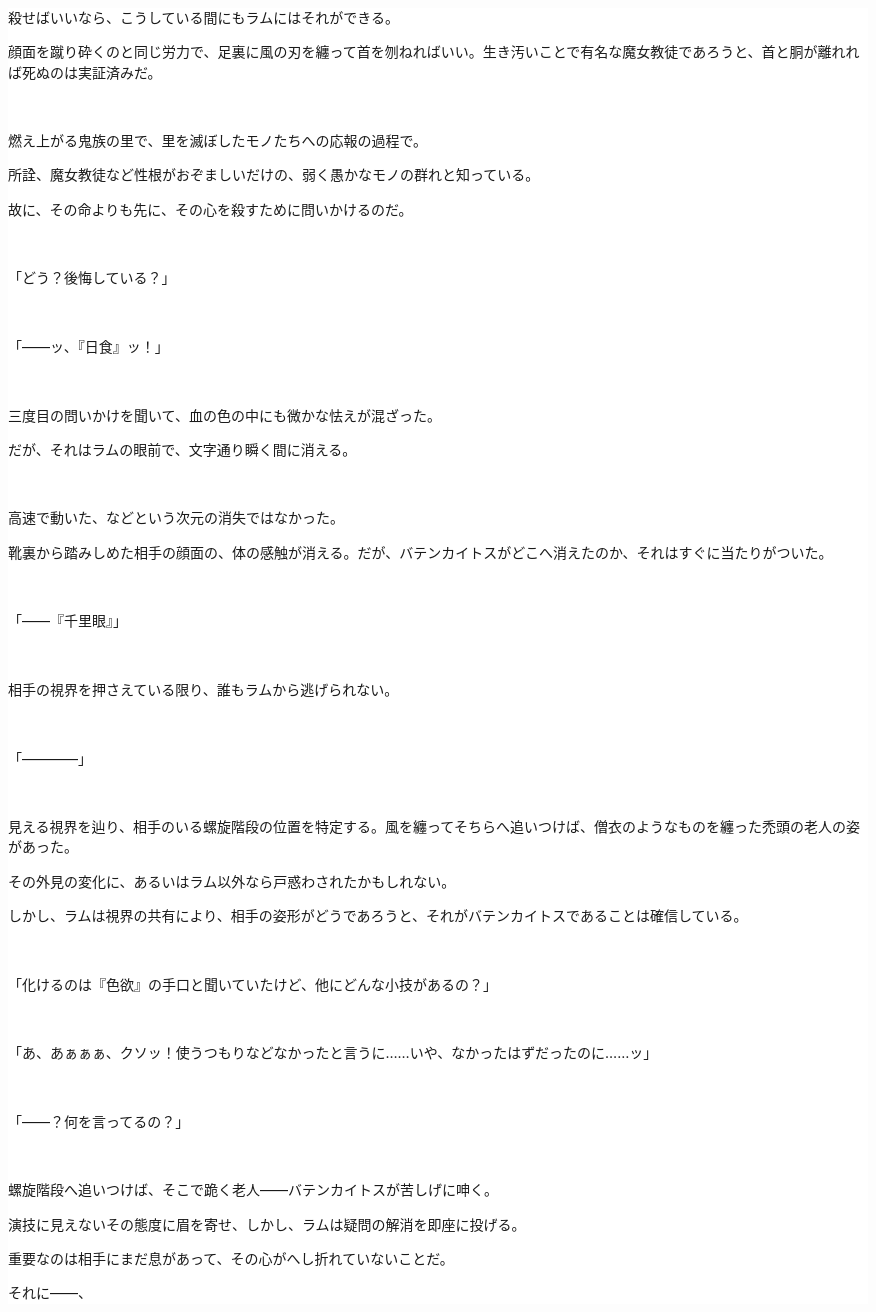 殺せばいいなら、こうしている間にもラムにはそれができる。

顔面を蹴り砕くのと同じ労力で、足裏に風の刃を纏って首を刎ねればいい。生き汚いことで有名な魔女教徒であろうと、首と胴が離れれば死ぬのは実証済みだ。

　

燃え上がる鬼族の里で、里を滅ぼしたモノたちへの応報の過程で。

所詮、魔女教徒など性根がおぞましいだけの、弱く愚かなモノの群れと知っている。

故に、その命よりも先に、その心を殺すために問いかけるのだ。

　

「どう？後悔している？」

　

「――ッ、『日食』ッ！」

　

三度目の問いかけを聞いて、血の色の中にも微かな怯えが混ざった。

だが、それはラムの眼前で、文字通り瞬く間に消える。

　

高速で動いた、などという次元の消失ではなかった。

靴裏から踏みしめた相手の顔面の、体の感触が消える。だが、バテンカイトスがどこへ消えたのか、それはすぐに当たりがついた。

　

「――『千里眼』」

　

相手の視界を押さえている限り、誰もラムから逃げられない。

　

「――――」

　

見える視界を辿り、相手のいる螺旋階段の位置を特定する。風を纏ってそちらへ追いつけば、僧衣のようなものを纏った禿頭の老人の姿があった。

その外見の変化に、あるいはラム以外なら戸惑わされたかもしれない。

しかし、ラムは視界の共有により、相手の姿形がどうであろうと、それがバテンカイトスであることは確信している。

　

「化けるのは『色欲』の手口と聞いていたけど、他にどんな小技があるの？」

　

「あ、あぁぁぁ、クソッ！使うつもりなどなかったと言うに……いや、なかったはずだったのに……ッ」

　

「――？何を言ってるの？」

　

螺旋階段へ追いつけば、そこで跪く老人――バテンカイトスが苦しげに呻く。

演技に見えないその態度に眉を寄せ、しかし、ラムは疑問の解消を即座に投げる。

重要なのは相手にまだ息があって、その心がへし折れていないことだ。

それに――、
